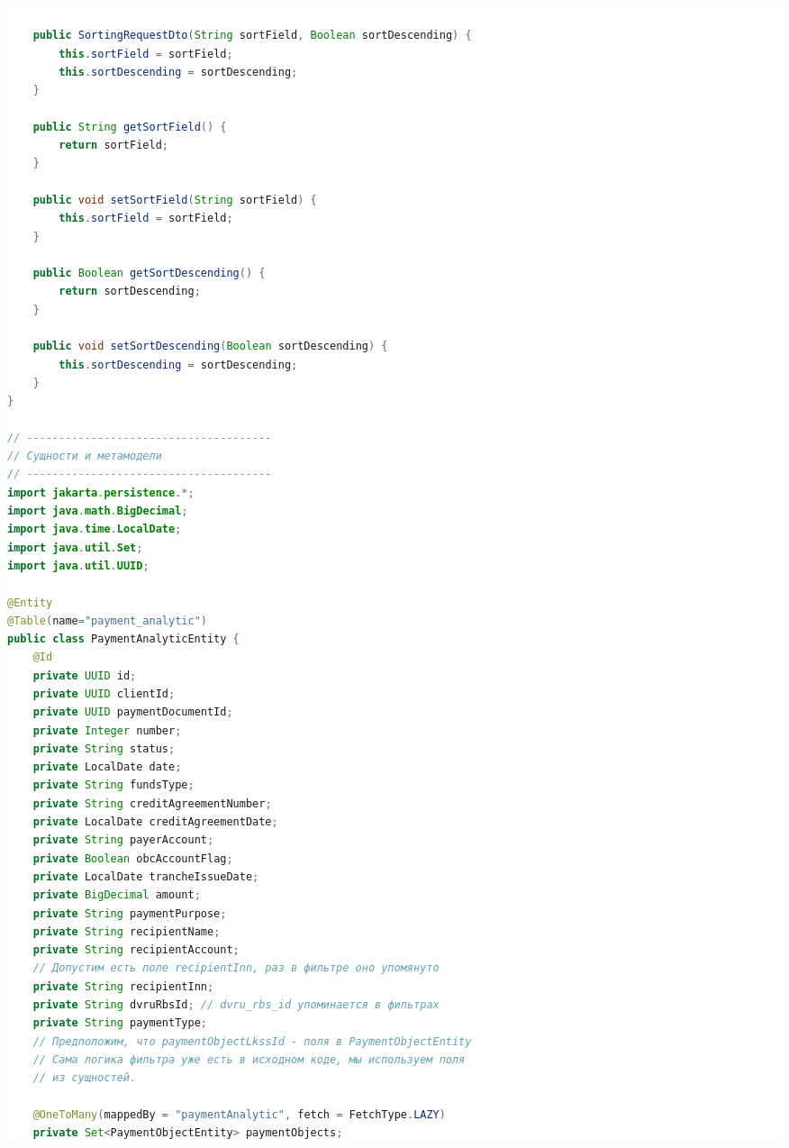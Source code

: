 ```java

    public SortingRequestDto(String sortField, Boolean sortDescending) {
        this.sortField = sortField;
        this.sortDescending = sortDescending;
    }

    public String getSortField() {
        return sortField;
    }

    public void setSortField(String sortField) {
        this.sortField = sortField;
    }

    public Boolean getSortDescending() {
        return sortDescending;
    }

    public void setSortDescending(Boolean sortDescending) {
        this.sortDescending = sortDescending;
    }
}

// --------------------------------------
// Сущности и метамодели
// --------------------------------------
import jakarta.persistence.*;
import java.math.BigDecimal;
import java.time.LocalDate;
import java.util.Set;
import java.util.UUID;

@Entity
@Table(name="payment_analytic")
public class PaymentAnalyticEntity {
    @Id
    private UUID id;
    private UUID clientId;
    private UUID paymentDocumentId;
    private Integer number;
    private String status;
    private LocalDate date;
    private String fundsType;
    private String creditAgreementNumber;
    private LocalDate creditAgreementDate;
    private String payerAccount;
    private Boolean obcAccountFlag;
    private LocalDate trancheIssueDate;
    private BigDecimal amount;
    private String paymentPurpose;
    private String recipientName;
    private String recipientAccount;
    // Допустим есть поле recipientInn, раз в фильтре оно упомянуто
    private String recipientInn;
    private String dvruRbsId; // dvru_rbs_id упоминается в фильтрах
    private String paymentType;
    // Предположим, что paymentObjectLkssId - поля в PaymentObjectEntity
    // Сама логика фильтра уже есть в исходном коде, мы используем поля
    // из сущностей.
    
    @OneToMany(mappedBy = "paymentAnalytic", fetch = FetchType.LAZY)
    private Set<PaymentObjectEntity> paymentObjects;

```